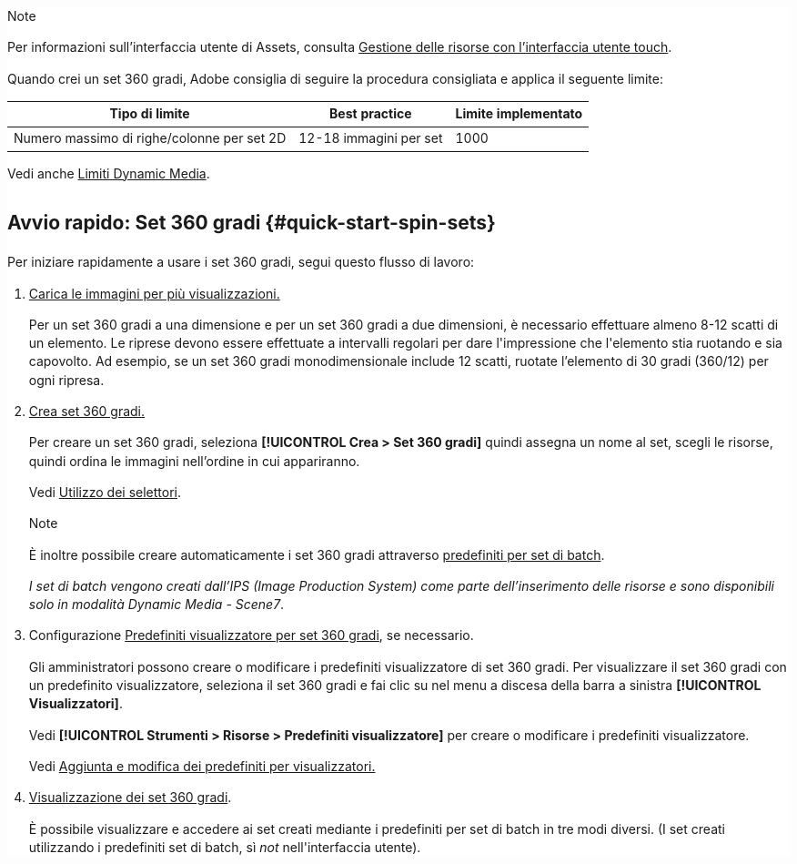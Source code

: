 >[!NOTE]
>
>Per informazioni sull’interfaccia utente di Assets, consulta [Gestione delle risorse con l’interfaccia utente touch](managing-assets-touch-ui.md).

Quando crei un set 360 gradi, Adobe consiglia di seguire la procedura consigliata e applica il seguente limite:

| Tipo di limite | Best practice | Limite implementato |
| --- | --- | --- |
| Numero massimo di righe/colonne per set 2D | 12-18 immagini per set | 1000 |

Vedi anche [Limiti Dynamic Media](/help/assets/limitations.md).

## Avvio rapido: Set 360 gradi {#quick-start-spin-sets}

Per iniziare rapidamente a usare i set 360 gradi, segui questo flusso di lavoro:

1. [Carica le immagini per più visualizzazioni.](#uploading-assets-for-spin-sets)

   Per un set 360 gradi a una dimensione e per un set 360 gradi a due dimensioni, è necessario effettuare almeno 8-12 scatti di un elemento. Le riprese devono essere effettuate a intervalli regolari per dare l&#39;impressione che l&#39;elemento stia ruotando e sia capovolto. Ad esempio, se un set 360 gradi monodimensionale include 12 scatti, ruotate l’elemento di 30 gradi (360/12) per ogni ripresa.

1. [Crea set 360 gradi.](#creating-spin-sets)

   Per creare un set 360 gradi, seleziona **[!UICONTROL Crea > Set 360 gradi]** quindi assegna un nome al set, scegli le risorse, quindi ordina le immagini nell’ordine in cui appariranno.

   Vedi [Utilizzo dei selettori](working-with-selectors.md).

   >[!NOTE]
   >
   >È inoltre possibile creare automaticamente i set 360 gradi attraverso [predefiniti per set di batch](/help/assets/config-dms7.md#creating-batch-set-presets-to-auto-generate-image-sets-and-spin-sets).
   >
   >*I set di batch vengono creati dall’IPS (Image Production System) come parte dell’inserimento delle risorse e sono disponibili solo in modalità Dynamic Media - Scene7*.

1. Configurazione [Predefiniti visualizzatore per set 360 gradi](managing-viewer-presets.md), se necessario.

   Gli amministratori possono creare o modificare i predefiniti visualizzatore di set 360 gradi. Per visualizzare il set 360 gradi con un predefinito visualizzatore, seleziona il set 360 gradi e fai clic su nel menu a discesa della barra a sinistra **[!UICONTROL Visualizzatori]**.

   Vedi **[!UICONTROL Strumenti > Risorse > Predefiniti visualizzatore]** per creare o modificare i predefiniti visualizzatore.

   Vedi [Aggiunta e modifica dei predefiniti per visualizzatori.](managing-viewer-presets.md)

1. [Visualizzazione dei set 360 gradi](#viewing-spin-sets).

   È possibile visualizzare e accedere ai set creati mediante i predefiniti per set di batch in tre modi diversi. (I set creati utilizzando i predefiniti set di batch, sì *not* nell&#39;interfaccia utente).

